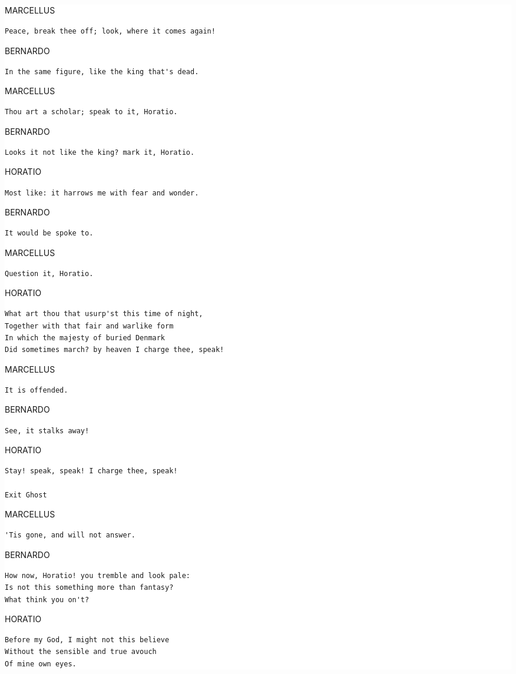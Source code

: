 MARCELLUS

    Peace, break thee off; look, where it comes again!

BERNARDO

    In the same figure, like the king that's dead.

MARCELLUS

    Thou art a scholar; speak to it, Horatio.

BERNARDO

    Looks it not like the king? mark it, Horatio.

HORATIO

    Most like: it harrows me with fear and wonder.

BERNARDO

    It would be spoke to.

MARCELLUS

    Question it, Horatio.

HORATIO

    What art thou that usurp'st this time of night,
    Together with that fair and warlike form
    In which the majesty of buried Denmark
    Did sometimes march? by heaven I charge thee, speak!

MARCELLUS

    It is offended.

BERNARDO

    See, it stalks away!

HORATIO

    Stay! speak, speak! I charge thee, speak!

    Exit Ghost

MARCELLUS

    'Tis gone, and will not answer.

BERNARDO

    How now, Horatio! you tremble and look pale:
    Is not this something more than fantasy?
    What think you on't?

HORATIO

    Before my God, I might not this believe
    Without the sensible and true avouch
    Of mine own eyes.
